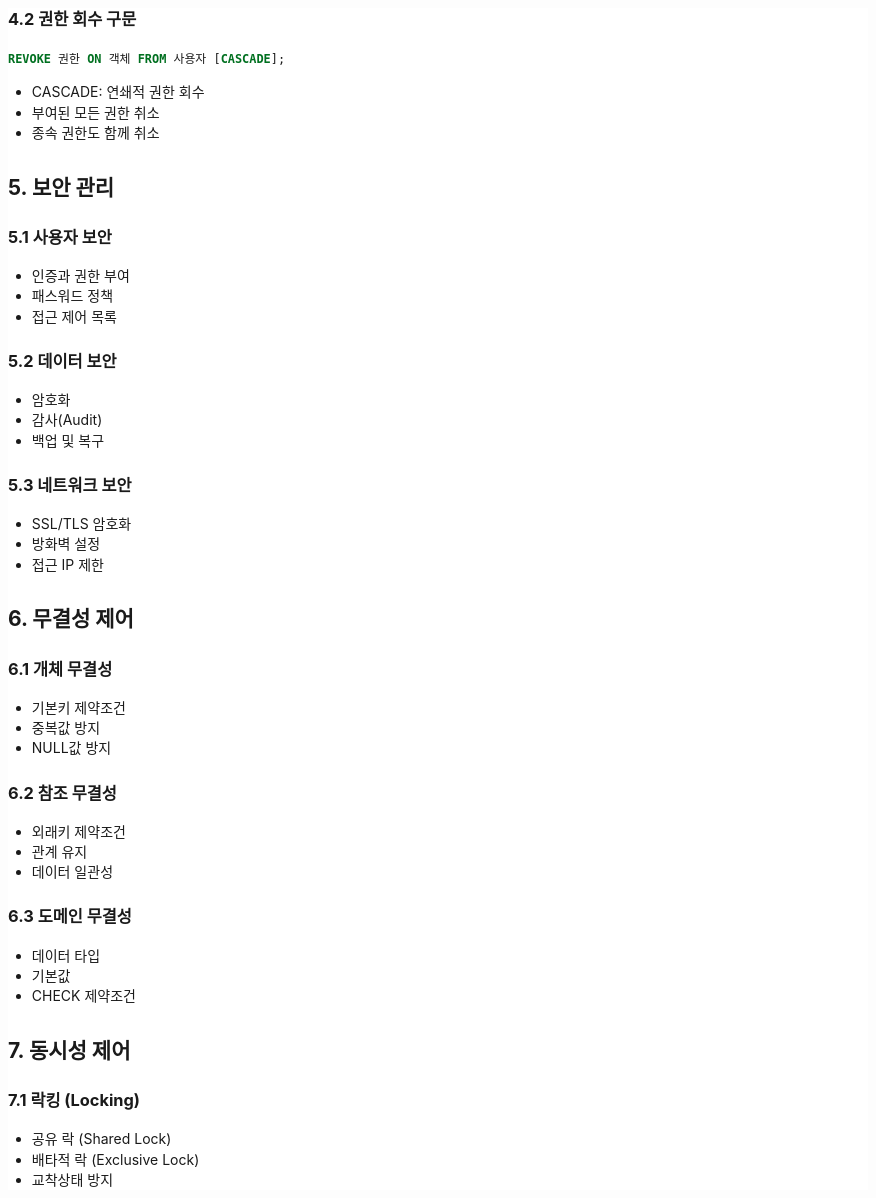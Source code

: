 ### 4.2 권한 회수 구문
```sql
REVOKE 권한 ON 객체 FROM 사용자 [CASCADE];
```
- CASCADE: 연쇄적 권한 회수
- 부여된 모든 권한 취소
- 종속 권한도 함께 취소

## 5. 보안 관리

### 5.1 사용자 보안
- 인증과 권한 부여
- 패스워드 정책
- 접근 제어 목록

### 5.2 데이터 보안
- 암호화
- 감사(Audit)
- 백업 및 복구

### 5.3 네트워크 보안
- SSL/TLS 암호화
- 방화벽 설정
- 접근 IP 제한

## 6. 무결성 제어

### 6.1 개체 무결성
- 기본키 제약조건
- 중복값 방지
- NULL값 방지

### 6.2 참조 무결성
- 외래키 제약조건
- 관계 유지
- 데이터 일관성

### 6.3 도메인 무결성
- 데이터 타입
- 기본값
- CHECK 제약조건

## 7. 동시성 제어

### 7.1 락킹 (Locking)
- 공유 락 (Shared Lock)
- 배타적 락 (Exclusive Lock)
- 교착상태 방지
